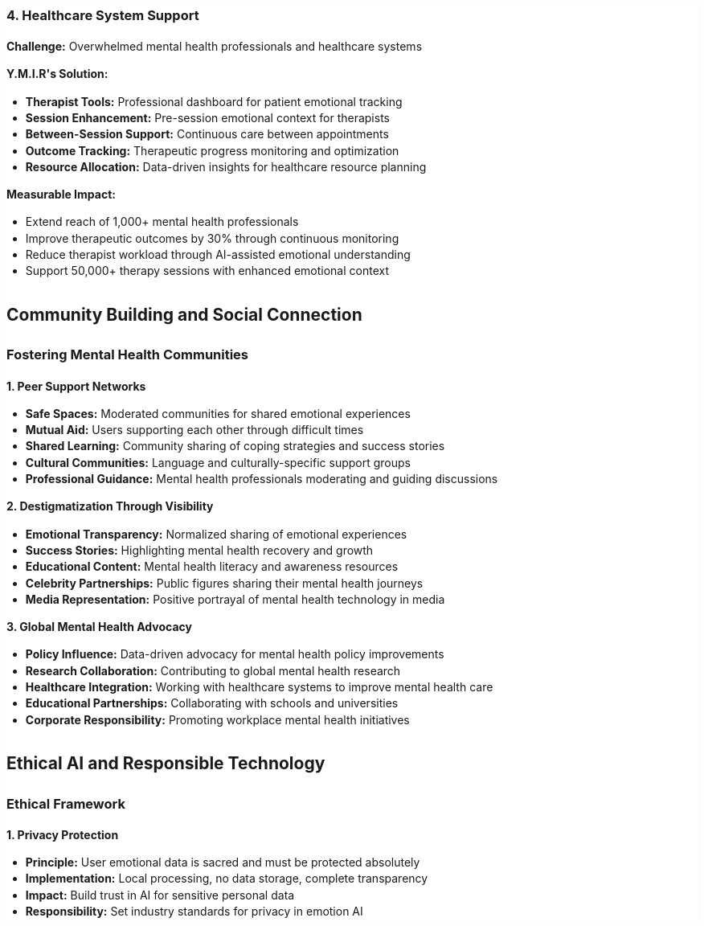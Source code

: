 ### 4. Healthcare System Support

**Challenge:** Overwhelmed mental health professionals and healthcare systems

**Y.M.I.R's Solution:**
- **Therapist Tools:** Professional dashboard for patient emotional tracking
- **Session Enhancement:** Pre-session emotional context for therapists
- **Between-Session Support:** Continuous care between appointments
- **Outcome Tracking:** Therapeutic progress monitoring and optimization
- **Resource Allocation:** Data-driven insights for healthcare resource planning

**Measurable Impact:**
- Extend reach of 1,000+ mental health professionals
- Improve therapeutic outcomes by 30% through continuous monitoring
- Reduce therapist workload through AI-assisted emotional understanding
- Support 50,000+ therapy sessions with enhanced emotional context

## Community Building and Social Connection

### Fostering Mental Health Communities

**1. Peer Support Networks**
- **Safe Spaces:** Moderated communities for shared emotional experiences
- **Mutual Aid:** Users supporting each other through difficult times
- **Shared Learning:** Community sharing of coping strategies and success stories
- **Cultural Communities:** Language and culturally-specific support groups
- **Professional Guidance:** Mental health professionals moderating and guiding discussions

**2. Destigmatization Through Visibility**
- **Emotional Transparency:** Normalized sharing of emotional experiences
- **Success Stories:** Highlighting mental health recovery and growth
- **Educational Content:** Mental health literacy and awareness resources
- **Celebrity Partnerships:** Public figures sharing their mental health journeys
- **Media Representation:** Positive portrayal of mental health technology in media

**3. Global Mental Health Advocacy**
- **Policy Influence:** Data-driven advocacy for mental health policy improvements
- **Research Collaboration:** Contributing to global mental health research
- **Healthcare Integration:** Working with healthcare systems to improve mental health care
- **Educational Partnerships:** Collaborating with schools and universities
- **Corporate Responsibility:** Promoting workplace mental health initiatives

## Ethical AI and Responsible Technology

### Ethical Framework

**1. Privacy Protection**
- **Principle:** User emotional data is sacred and must be protected absolutely
- **Implementation:** Local processing, no data storage, complete transparency
- **Impact:** Build trust in AI for sensitive personal data
- **Responsibility:** Set industry standards for privacy in emotion AI
